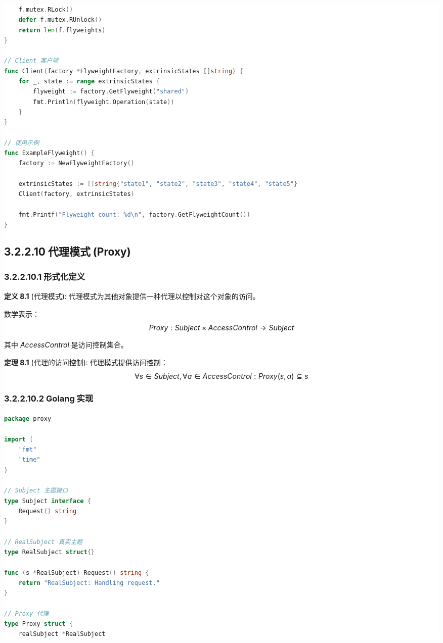 ```go
    f.mutex.RLock()
    defer f.mutex.RUnlock()
    return len(f.flyweights)
}

// Client 客户端
func Client(factory *FlyweightFactory, extrinsicStates []string) {
    for _, state := range extrinsicStates {
        flyweight := factory.GetFlyweight("shared")
        fmt.Println(flyweight.Operation(state))
    }
}

// 使用示例
func ExampleFlyweight() {
    factory := NewFlyweightFactory()
    
    extrinsicStates := []string{"state1", "state2", "state3", "state4", "state5"}
    Client(factory, extrinsicStates)
    
    fmt.Printf("Flyweight count: %d\n", factory.GetFlyweightCount())
}

```

## 3.2.2.10 代理模式 (Proxy)

### 3.2.2.10.1 形式化定义

**定义 8.1** (代理模式): 代理模式为其他对象提供一种代理以控制对这个对象的访问。

数学表示：
$$Proxy: Subject \times AccessControl \rightarrow Subject$$

其中 $AccessControl$ 是访问控制集合。

**定理 8.1** (代理的访问控制): 代理模式提供访问控制：
$$\forall s \in Subject, \forall a \in AccessControl: Proxy(s, a) \subseteq s$$

### 3.2.2.10.2 Golang 实现

```go
package proxy

import (
    "fmt"
    "time"
)

// Subject 主题接口
type Subject interface {
    Request() string
}

// RealSubject 真实主题
type RealSubject struct{}

func (s *RealSubject) Request() string {
    return "RealSubject: Handling request."
}

// Proxy 代理
type Proxy struct {
    realSubject *RealSubject
```